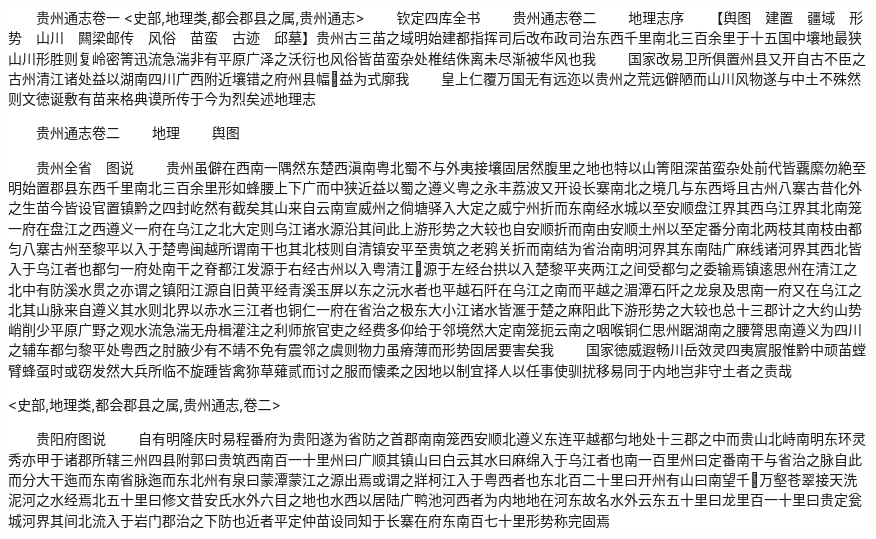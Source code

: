 　　贵州通志卷一
<史部,地理类,都会郡县之属,贵州通志>
　　钦定四库全书
　　贵州通志卷二
　　地理志序
　　【舆图　建置　疆域　形势　山川　闗梁邮传　风俗　苗蛮　古迹　邱墓】贵州古三苖之域明始建都指挥司后改布政司治东西千里南北三百余里于十五国中壤地最狭山川形胜则复岭密箐迅流急湍非有平原广泽之沃衍也风俗皆苗蛮杂处椎结侏离未尽渐被华风也我
　　国家改易卫所俱置州县又开自古不臣之古州清江诸处益以湖南四川广西附近壤错之府州县幅益为式廓我
　　皇上仁覆万国无有远迩以贵州之荒远僻陋而山川风物遂与中土不殊然则文徳诞敷有苗来格典谟所传于今为烈矣述地理志

　　贵州通志卷二
　　地理
　　舆图





















　　贵州全省　图说
　　贵州虽僻在西南一隅然东楚西滇南粤北蜀不与外夷接壤固居然腹里之地也特以山箐阻深苖蛮杂处前代皆覊縻勿絶至明始置郡县东西千里南北三百余里形如蜂腰上下广而中狭近益以蜀之遵义粤之永丰荔波又开设长寨南北之境几与东西埓且古州八寨古昔化外之生苗今皆设官置镇黔之四封屹然有截矣其山来自云南宣威州之倘塘驿入大定之威宁州折而东南经水城以至安顺盘江界其西乌江界其北南笼一府在盘江之西遵义一府在乌江之北大定则乌江诸水源沿其间此上游形势之大较也自安顺折而南由安顺土州以至定番分南北两枝其南枝由都匀八寨古州至黎平以入于楚粤闽越所谓南干也其北枝则自清镇安平至贵筑之老鸦关折而南结为省治南明河界其东南陆广麻线诸河界其西北皆入于乌江者也都匀一府处南干之脊都江发源于右经古州以入粤清江源于左经台拱以入楚黎平夹两江之间受都匀之委输焉镇逺思州在清江之北中有防溪水贯之亦谓之镇阳江源自旧黄平经青溪玉屏以东之沅水者也平越石阡在乌江之南而平越之湄潭石阡之龙泉及思南一府又在乌江之北其山脉来自遵义其水则北界以赤水三江者也铜仁一府在省治之极东大小江诸水皆滙于楚之麻阳此下游形势之大较也总十三郡计之大约山势峭削少平原广野之观水流急湍无舟楫灌注之利师旅官吏之经费多仰给于邻境然大定南笼扼云南之咽喉铜仁思州踞湖南之腰膂思南遵义为四川之辅车都匀黎平处粤西之肘腋少有不靖不免有震邻之虞则物力虽瘠薄而形势固居要害矣我
　　国家徳威遐畅川岳效灵四夷賔服惟黔中顽苖螳臂蜂虿时或窃发然大兵所临不旋踵皆禽狝草薙贰而讨之服而懐柔之因地以制宜择人以任事使驯扰移易同于内地岂非守土者之责哉




<史部,地理类,都会郡县之属,贵州通志,卷二>








　　贵阳府图说
　　自有明隆庆时易程番府为贵阳遂为省防之首郡南南笼西安顺北遵义东连平越都匀地处十三郡之中而贵山北峙南明东环灵秀亦甲于诸郡所辖三州四县附郭曰贵筑西南百一十里州曰广顺其镇山曰白云其水曰麻绵入于乌江者也南一百里州曰定番南干与省治之脉自此而分大干迤而东南省脉迤而东北州有泉曰蒙潭蒙江之源出焉或谓之牂柯江入于粤西者也东北百二十里曰开州有山曰南望千万壑苍翠接天洗泥河之水经焉北五十里曰修文昔安氏水外六目之地也水西以居陆广鸭池河西者为内地地在河东故名水外云东五十里曰龙里百一十里曰贵定瓮城河界其间北流入于岩门郡治之下防也近者平定仲苗设同知于长寨在府东南百七十里形势称完固焉












